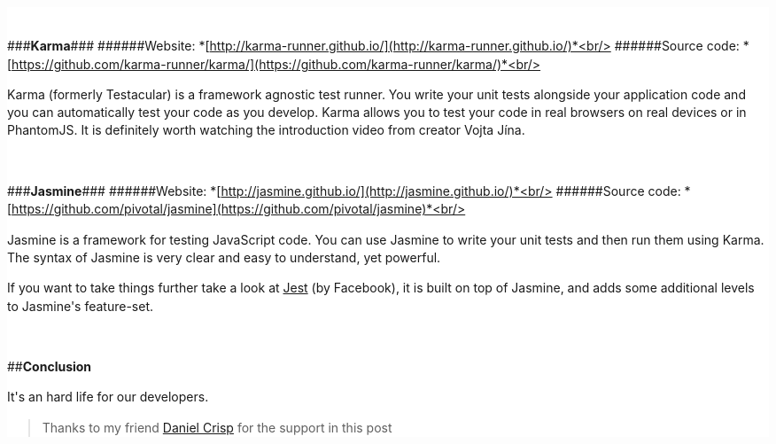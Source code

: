 <br/>

###**Karma**###
######Website: *[http://karma-runner.github.io/](http://karma-runner.github.io/)*<br/>
######Source code: *[https://github.com/karma-runner/karma/](https://github.com/karma-runner/karma/)*<br/>

Karma (formerly Testacular) is a framework agnostic test runner. You write your unit tests alongside your application code and you can automatically test your code as you develop. Karma allows you to test your code in real browsers on real devices or in PhantomJS. It is definitely worth watching the introduction video from creator Vojta Jína.

<br/>

###**Jasmine**###
######Website: *[http://jasmine.github.io/](http://jasmine.github.io/)*<br/>
######Source code: *[https://github.com/pivotal/jasmine](https://github.com/pivotal/jasmine)*<br/>

Jasmine is a framework for testing JavaScript code. You can use Jasmine to write your unit tests and then run them using Karma. The syntax of Jasmine is very clear and easy to understand, yet powerful.

If you want to take things further take a look at [Jest](http://facebook.github.io/jest/) (by Facebook), it is built on top of Jasmine, and adds some additional levels to Jasmine's feature-set.

<br/>

##**Conclusion**

It's an hard life for our developers.

>Thanks to my friend [Daniel Crisp](https://twitter.com/danielcrisp82) for the support in this post